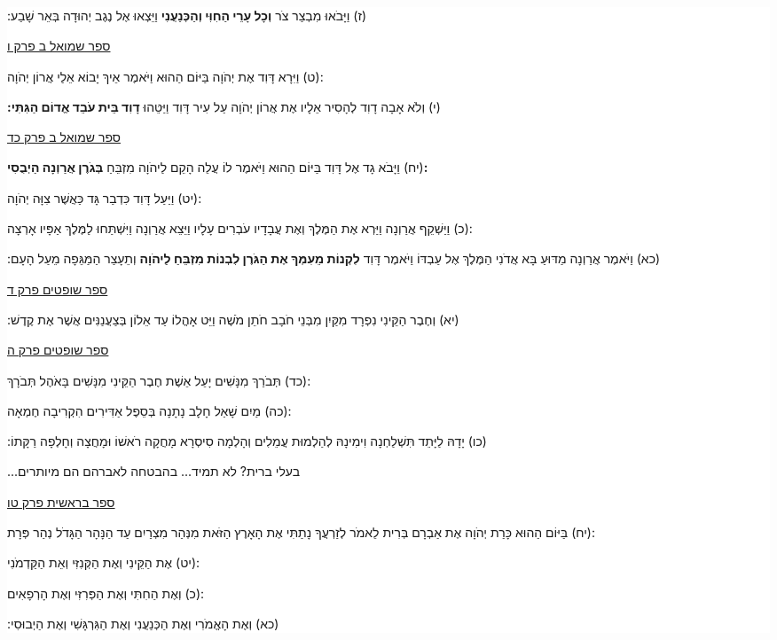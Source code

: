 <span dir="rtl">(ז) וַיָּבֹאוּ מִבְצַר צֹר **וְכָל עָרֵי הַחִוִּי וְהַכְּנַעֲנִי** וַיֵּצְאוּ אֶל נֶגֶב
יְהוּדָה בְּאֵר שָׁבַע:</span>

<u><span dir="rtl">ספר שמואל ב פרק ו</span></u>

<span dir="rtl">(ט) וַיִּרָא דָּוִד אֶת יְהֹוָה בַּיּוֹם הַהוּא וַיֹּאמֶר אֵיךְ יָבוֹא אֵלַי אֲרוֹן
יְהֹוָה</span>:

<span dir="rtl">(י) וְלֹא אָבָה דָוִד לְהָסִיר אֵלָיו אֶת אֲרוֹן יְהֹוָה עַל עִיר דָּוִד וַיַּטֵּהוּ
**דָוִד בֵּית עֹבֵד אֱדוֹם הַגִּתִּי:**</span>

<u><span dir="rtl">ספר שמואל ב פרק כד</span></u>

<span dir="rtl">(יח) וַיָּבֹא גָד אֶל דָּוִד בַּיּוֹם הַהוּא וַיֹּאמֶר לוֹ עֲלֵה הָקֵם לַיהֹוָה
מִזְבֵּחַ **בְּגֹרֶן אֲרַוְנָה הַיְבֻסִי**</span>**:**

<span dir="rtl">(יט) וַיַּעַל דָּוִד כִּדְבַר גָּד כַּאֲשֶׁר צִוָּה יְהֹוָה</span>:

<span dir="rtl">(כ) וַיַּשְׁקֵף אֲרַוְנָה וַיַּרְא אֶת הַמֶּלֶךְ וְאֶת עֲבָדָיו עֹבְרִים עָלָיו וַיֵּצֵא
אֲרַוְנָה וַיִּשְׁתַּחוּ לַמֶּלֶךְ אַפָּיו אָרְצָה</span>:

<span dir="rtl">(כא) וַיֹּאמֶר אֲרַוְנָה מַדּוּעַ בָּא אֲדֹנִי הַמֶּלֶךְ אֶל עַבְדּוֹ וַיֹּאמֶר דָּוִד
**לִקְנוֹת מֵעִמְּךָ אֶת הַגֹּרֶן לִבְנוֹת מִזְבֵּחַ לַיהֹוָה** וְתֵעָצַר הַמַּגֵּפָה מֵעַל הָעָם:</span>

<u><span dir="rtl">ספר שופטים פרק ד</span></u>

<span dir="rtl">(יא) וְחֶבֶר הַקֵּינִי נִפְרָד מִקַּיִן מִבְּנֵי חֹבָב חֹתֵן מֹשֶׁה וַיֵּט אָהֳלוֹ עַד
אֵלוֹן בְּצַעֲנַנִּים אֲשֶׁר אֶת קֶדֶשׁ:</span>

<u><span dir="rtl">ספר שופטים פרק ה</span></u>

<span dir="rtl">(כד) תְּבֹרַךְ מִנָּשִׁים יָעֵל אֵשֶׁת חֶבֶר הַקֵּינִי מִנָּשִׁים בָּאֹהֶל
תְּבֹרָךְ</span>:

<span dir="rtl">(כה) מַיִם שָׁאַל חָלָב נָתָנָה בְּסֵפֶל אַדִּירִים הִקְרִיבָה חֶמְאָה</span>:

<span dir="rtl">(כו) יָדָהּ לַיָּתֵד תִּשְׁלַחְנָה וִימִינָהּ לְהַלְמוּת עֲמֵלִים וְהָלְמָה סִיסְרָא
מָחֲקָה רֹאשׁוֹ וּמָחֲצָה וְחָלְפָה רַקָּתוֹ:</span>

<span dir="rtl">בעלי ברית? לא תמיד... בהבטחה לאברהם הם מיותרים...</span>

<u><span dir="rtl">ספר בראשית פרק טו</span></u>

<span dir="rtl">(יח) בַּיּוֹם הַהוּא כָּרַת יְהֹוָה אֶת אַבְרָם בְּרִית לֵאמֹר לְזַרְעֲךָ נָתַתִּי אֶת
הָאָרֶץ הַזֹּאת מִנְּהַר מִצְרַיִם עַד הַנָּהָר הַגָּדֹל נְהַר פְּרָת</span>:

<span dir="rtl">(יט) אֶת הַקֵּינִי וְאֶת הַקְּנִזִּי וְאֵת הַקַּדְמֹנִי</span>:

<span dir="rtl">(כ) וְאֶת הַחִתִּי וְאֶת הַפְּרִזִּי וְאֶת הָרְפָאִים</span>:

<span dir="rtl">(כא) וְאֶת הָאֱמֹרִי וְאֶת הַכְּנַעֲנִי וְאֶת הַגִּרְגָּשִׁי וְאֶת הַיְבוּסִי:</span>
